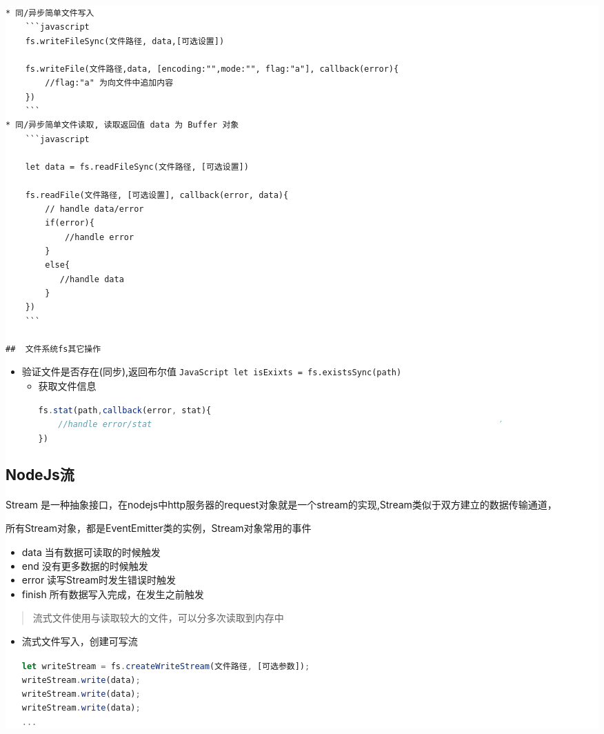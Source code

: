     * 同/异步简单文件写入
        ```javascript
        fs.writeFileSync(文件路径, data,[可选设置])

        fs.writeFile(文件路径,data, [encoding:"",mode:"", flag:"a"], callback(error){
            //flag:"a" 为向文件中追加内容
        })
        ```
    * 同/异步简单文件读取, 读取返回值 data 为 Buffer 对象
        ```javascript

        let data = fs.readFileSync(文件路径, [可选设置])

        fs.readFile(文件路径, [可选设置], callback(error, data){
            // handle data/error
            if(error){
                //handle error
            }
            else{
               //handle data 
            }
        })
        ```

    ##  文件系统fs其它操作
* 验证文件是否存在(同步),返回布尔值
        ```JavaScript
        let isExixts = fs.existsSync(path)
        ```
    * 获取文件信息
        ```JavaScript
        fs.stat(path,callback(error, stat){
            //handle error/stat                                                                      ′
        })
        ```
## NodeJs流

Stream 是一种抽象接口，在nodejs中http服务器的request对象就是一个stream的实现,Stream类似于双方建立的数据传输通道，

所有Stream对象，都是EventEmitter类的实例，Stream对象常用的事件

* data 当有数据可读取的时候触发
* end 没有更多数据的时候触发
* error 读写Stream时发生错误时触发
* finish 所有数据写入完成，在发生之前触发

> 流式文件使用与读取较大的文件，可以分多次读取到内存中 

* 流式文件写入，创建可写流

  ```javascript
  let writeStream = fs.createWriteStream(文件路径, [可选参数]);
  writeStream.write(data);
  writeStream.write(data);
  writeStream.write(data);
  ...
  ```
